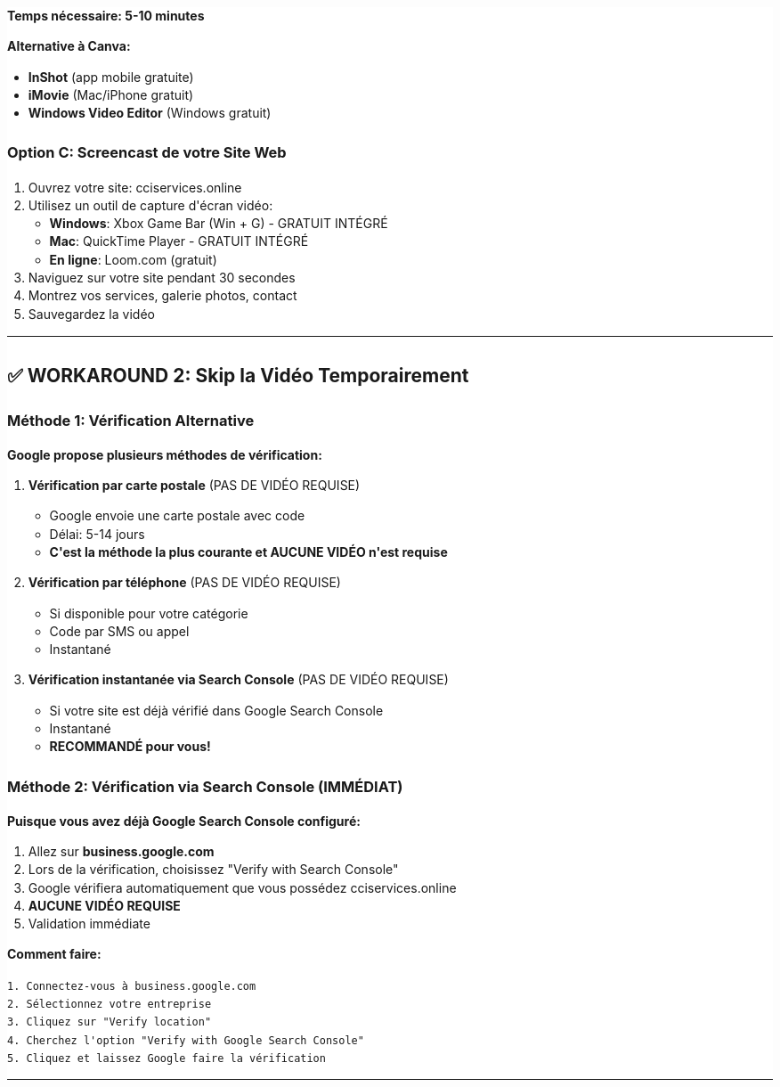 **Temps nécessaire: 5-10 minutes**

**Alternative à Canva:**
- **InShot** (app mobile gratuite)
- **iMovie** (Mac/iPhone gratuit)
- **Windows Video Editor** (Windows gratuit)

### Option C: Screencast de votre Site Web

1. Ouvrez votre site: cciservices.online
2. Utilisez un outil de capture d'écran vidéo:
   - **Windows**: Xbox Game Bar (Win + G) - GRATUIT INTÉGRÉ
   - **Mac**: QuickTime Player - GRATUIT INTÉGRÉ
   - **En ligne**: Loom.com (gratuit)
3. Naviguez sur votre site pendant 30 secondes
4. Montrez vos services, galerie photos, contact
5. Sauvegardez la vidéo

---

## ✅ WORKAROUND 2: Skip la Vidéo Temporairement

### Méthode 1: Vérification Alternative

**Google propose plusieurs méthodes de vérification:**

1. **Vérification par carte postale** (PAS DE VIDÉO REQUISE)
   - Google envoie une carte postale avec code
   - Délai: 5-14 jours
   - **C'est la méthode la plus courante et AUCUNE VIDÉO n'est requise**

2. **Vérification par téléphone** (PAS DE VIDÉO REQUISE)
   - Si disponible pour votre catégorie
   - Code par SMS ou appel
   - Instantané

3. **Vérification instantanée via Search Console** (PAS DE VIDÉO REQUISE)
   - Si votre site est déjà vérifié dans Google Search Console
   - Instantané
   - **RECOMMANDÉ pour vous!**

### Méthode 2: Vérification via Search Console (IMMÉDIAT)

**Puisque vous avez déjà Google Search Console configuré:**

1. Allez sur **business.google.com**
2. Lors de la vérification, choisissez "Verify with Search Console"
3. Google vérifiera automatiquement que vous possédez cciservices.online
4. **AUCUNE VIDÉO REQUISE**
5. Validation immédiate

**Comment faire:**
```
1. Connectez-vous à business.google.com
2. Sélectionnez votre entreprise
3. Cliquez sur "Verify location"
4. Cherchez l'option "Verify with Google Search Console"
5. Cliquez et laissez Google faire la vérification
```

---